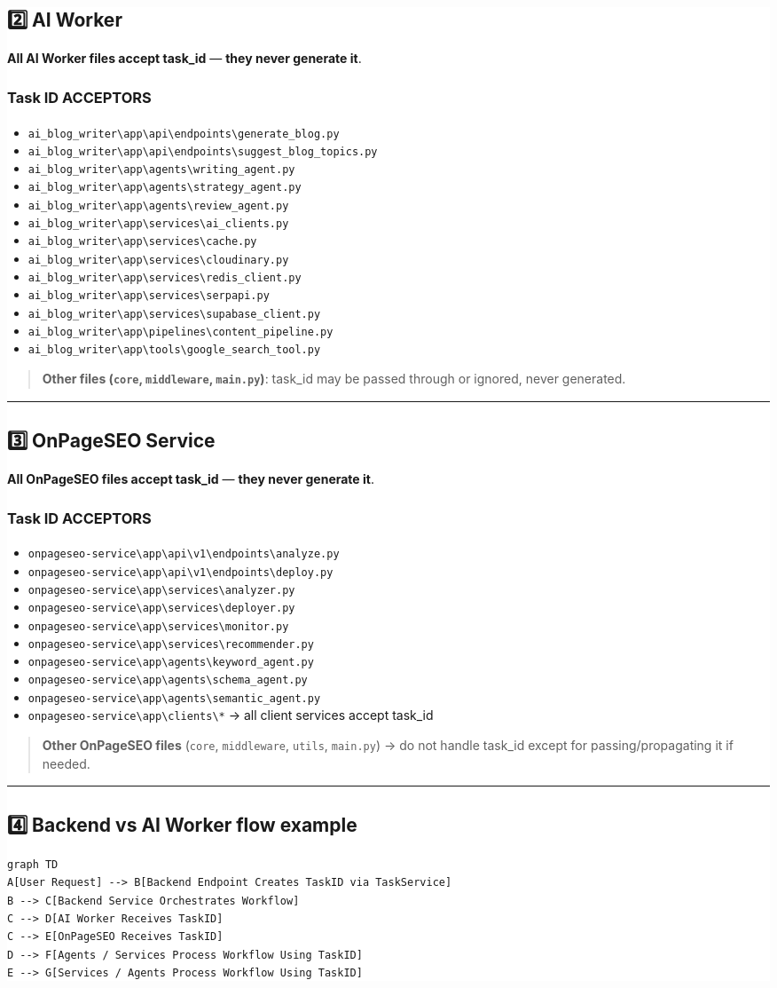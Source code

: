 
## **2️⃣ AI Worker**

**All AI Worker files accept task\_id** — **they never generate it**.

### **Task ID ACCEPTORS**

* `ai_blog_writer\app\api\endpoints\generate_blog.py`
* `ai_blog_writer\app\api\endpoints\suggest_blog_topics.py`
* `ai_blog_writer\app\agents\writing_agent.py`
* `ai_blog_writer\app\agents\strategy_agent.py`
* `ai_blog_writer\app\agents\review_agent.py`
* `ai_blog_writer\app\services\ai_clients.py`
* `ai_blog_writer\app\services\cache.py`
* `ai_blog_writer\app\services\cloudinary.py`
* `ai_blog_writer\app\services\redis_client.py`
* `ai_blog_writer\app\services\serpapi.py`
* `ai_blog_writer\app\services\supabase_client.py`
* `ai_blog_writer\app\pipelines\content_pipeline.py`
* `ai_blog_writer\app\tools\google_search_tool.py`

> **Other files (`core`, `middleware`, `main.py`)**: task\_id may be passed through or ignored, never generated.

---

## **3️⃣ OnPageSEO Service**

**All OnPageSEO files accept task\_id** — **they never generate it**.

### **Task ID ACCEPTORS**

* `onpageseo-service\app\api\v1\endpoints\analyze.py`
* `onpageseo-service\app\api\v1\endpoints\deploy.py`
* `onpageseo-service\app\services\analyzer.py`
* `onpageseo-service\app\services\deployer.py`
* `onpageseo-service\app\services\monitor.py`
* `onpageseo-service\app\services\recommender.py`
* `onpageseo-service\app\agents\keyword_agent.py`
* `onpageseo-service\app\agents\schema_agent.py`
* `onpageseo-service\app\agents\semantic_agent.py`
* `onpageseo-service\app\clients\*` → all client services accept task\_id

> **Other OnPageSEO files** (`core`, `middleware`, `utils`, `main.py`) → do not handle task\_id except for passing/propagating it if needed.

---

## **4️⃣ Backend vs AI Worker flow example**

```mermaid
graph TD
A[User Request] --> B[Backend Endpoint Creates TaskID via TaskService]
B --> C[Backend Service Orchestrates Workflow]
C --> D[AI Worker Receives TaskID] 
C --> E[OnPageSEO Receives TaskID] 
D --> F[Agents / Services Process Workflow Using TaskID]
E --> G[Services / Agents Process Workflow Using TaskID]
```  
